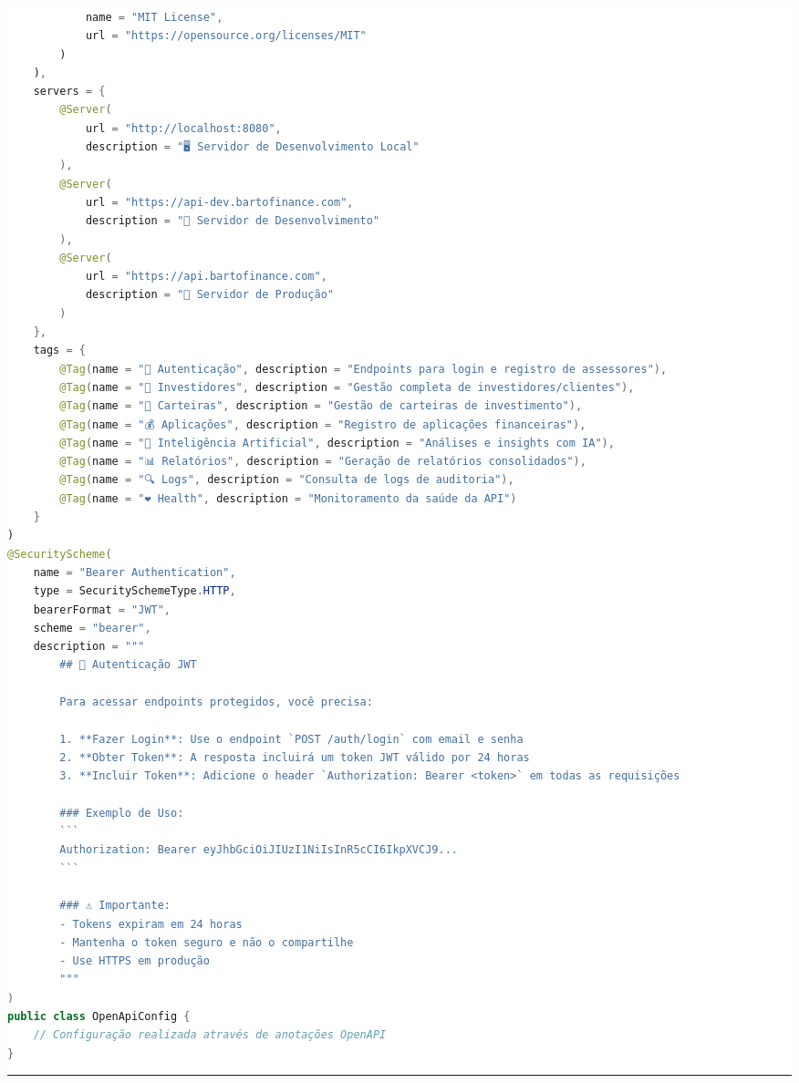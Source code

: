 ```java
            name = "MIT License",
            url = "https://opensource.org/licenses/MIT"
        )
    ),
    servers = {
        @Server(
            url = "http://localhost:8080", 
            description = "🖥️ Servidor de Desenvolvimento Local"
        ),
        @Server(
            url = "https://api-dev.bartofinance.com", 
            description = "🧪 Servidor de Desenvolvimento"
        ),
        @Server(
            url = "https://api.bartofinance.com", 
            description = "🚀 Servidor de Produção"
        )
    },
    tags = {
        @Tag(name = "🔐 Autenticação", description = "Endpoints para login e registro de assessores"),
        @Tag(name = "👥 Investidores", description = "Gestão completa de investidores/clientes"),
        @Tag(name = "💼 Carteiras", description = "Gestão de carteiras de investimento"),
        @Tag(name = "💰 Aplicações", description = "Registro de aplicações financeiras"),
        @Tag(name = "🤖 Inteligência Artificial", description = "Análises e insights com IA"),
        @Tag(name = "📊 Relatórios", description = "Geração de relatórios consolidados"),
        @Tag(name = "🔍 Logs", description = "Consulta de logs de auditoria"),
        @Tag(name = "❤️ Health", description = "Monitoramento da saúde da API")
    }
)
@SecurityScheme(
    name = "Bearer Authentication",
    type = SecuritySchemeType.HTTP,
    bearerFormat = "JWT",
    scheme = "bearer",
    description = """
        ## 🔑 Autenticação JWT
        
        Para acessar endpoints protegidos, você precisa:
        
        1. **Fazer Login**: Use o endpoint `POST /auth/login` com email e senha
        2. **Obter Token**: A resposta incluirá um token JWT válido por 24 horas
        3. **Incluir Token**: Adicione o header `Authorization: Bearer <token>` em todas as requisições
        
        ### Exemplo de Uso:
        ```
        Authorization: Bearer eyJhbGciOiJIUzI1NiIsInR5cCI6IkpXVCJ9...
        ```
        
        ### ⚠️ Importante:
        - Tokens expiram em 24 horas
        - Mantenha o token seguro e não o compartilhe
        - Use HTTPS em produção
        """
)
public class OpenApiConfig {
    // Configuração realizada através de anotações OpenAPI
}
```

---